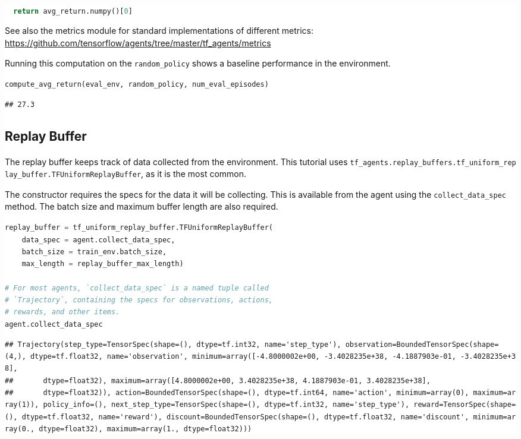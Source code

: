 ``` python
  return avg_return.numpy()[0]
```

See also the metrics module for standard implementations of different
metrics:
<https://github.com/tensorflow/agents/tree/master/tf_agents/metrics>

Running this computation on the `random_policy` shows a baseline
performance in the environment.

``` python
compute_avg_return(eval_env, random_policy, num_eval_episodes)
```

    ## 27.3

## Replay Buffer

The replay buffer keeps track of data collected from the environment.
This tutorial uses
`tf_agents.replay_buffers.tf_uniform_replay_buffer.TFUniformReplayBuffer`,
as it is the most common.

The constructor requires the specs for the data it will be collecting.
This is available from the agent using the `collect_data_spec` method.
The batch size and maximum buffer length are also required.

``` python
replay_buffer = tf_uniform_replay_buffer.TFUniformReplayBuffer(
    data_spec = agent.collect_data_spec,
    batch_size = train_env.batch_size,
    max_length = replay_buffer_max_length)

# For most agents, `collect_data_spec` is a named tuple called 
# `Trajectory`, containing the specs for observations, actions,
# rewards, and other items.
agent.collect_data_spec
```

    ## Trajectory(step_type=TensorSpec(shape=(), dtype=tf.int32, name='step_type'), observation=BoundedTensorSpec(shape=(4,), dtype=tf.float32, name='observation', minimum=array([-4.8000002e+00, -3.4028235e+38, -4.1887903e-01, -3.4028235e+38],
    ##       dtype=float32), maximum=array([4.8000002e+00, 3.4028235e+38, 4.1887903e-01, 3.4028235e+38],
    ##       dtype=float32)), action=BoundedTensorSpec(shape=(), dtype=tf.int64, name='action', minimum=array(0), maximum=array(1)), policy_info=(), next_step_type=TensorSpec(shape=(), dtype=tf.int32, name='step_type'), reward=TensorSpec(shape=(), dtype=tf.float32, name='reward'), discount=BoundedTensorSpec(shape=(), dtype=tf.float32, name='discount', minimum=array(0., dtype=float32), maximum=array(1., dtype=float32)))
